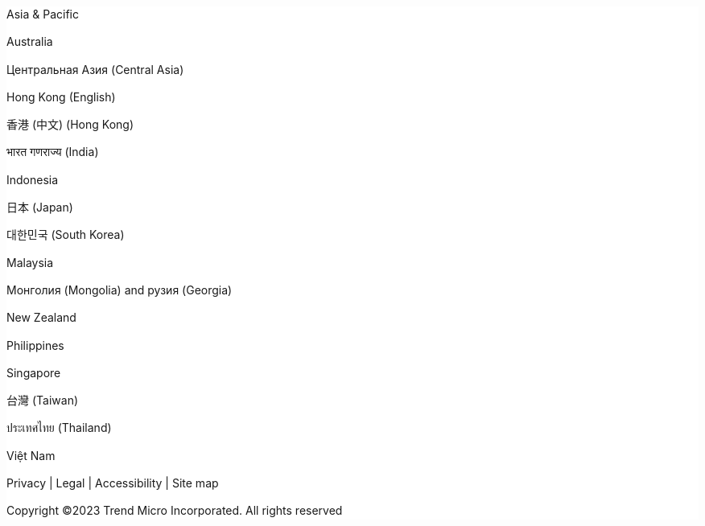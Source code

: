 

Asia & Pacific


Australia


Центральная Азия (Central Asia)


Hong Kong (English)


香港 (中文) (Hong Kong) 


भारत गणराज्य (India)


Indonesia


日本 (Japan)


대한민국 (South Korea)


Malaysia


Монголия (Mongolia) and рузия (Georgia)


New Zealand


Philippines


Singapore


台灣 (Taiwan)


 ประเทศไทย (Thailand)


Việt Nam

















Privacy | Legal | Accessibility | Site map





Copyright ©2023 Trend Micro Incorporated. All rights reserved

